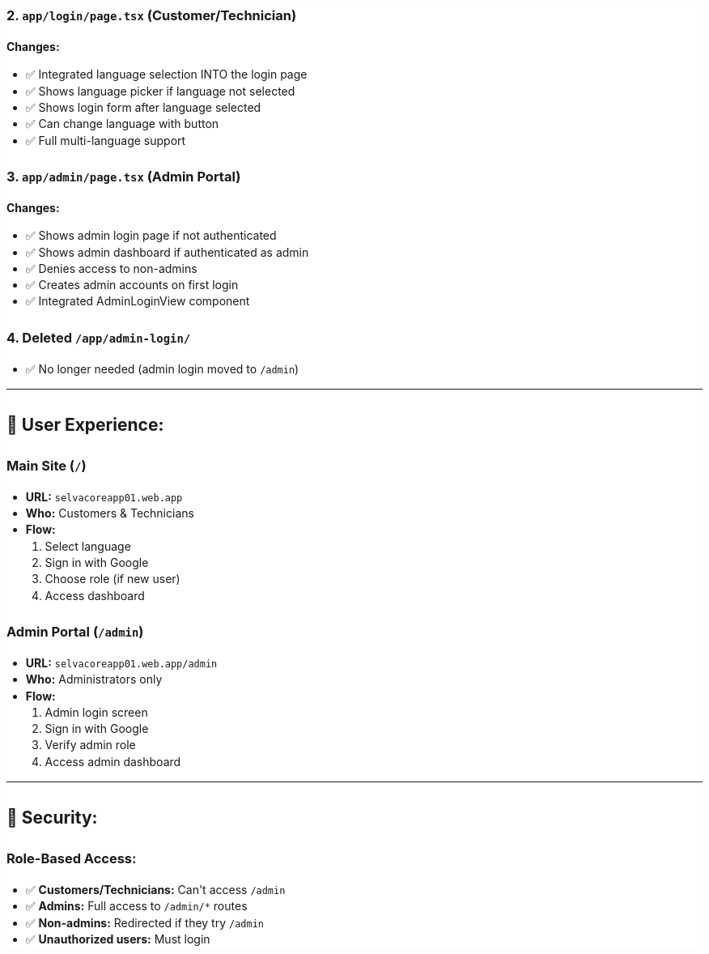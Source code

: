 ### **2. `app/login/page.tsx` (Customer/Technician)**
**Changes:**
- ✅ Integrated language selection INTO the login page
- ✅ Shows language picker if language not selected
- ✅ Shows login form after language selected
- ✅ Can change language with button
- ✅ Full multi-language support

### **3. `app/admin/page.tsx` (Admin Portal)**
**Changes:**
- ✅ Shows admin login page if not authenticated
- ✅ Shows admin dashboard if authenticated as admin
- ✅ Denies access to non-admins
- ✅ Creates admin accounts on first login
- ✅ Integrated AdminLoginView component

### **4. Deleted `/app/admin-login/`**
- ✅ No longer needed (admin login moved to `/admin`)

---

## 🎨 **User Experience:**

### **Main Site (`/`)**
- **URL:** `selvacoreapp01.web.app`
- **Who:** Customers & Technicians
- **Flow:** 
  1. Select language
  2. Sign in with Google
  3. Choose role (if new user)
  4. Access dashboard

### **Admin Portal (`/admin`)**
- **URL:** `selvacoreapp01.web.app/admin`
- **Who:** Administrators only
- **Flow:**
  1. Admin login screen
  2. Sign in with Google
  3. Verify admin role
  4. Access admin dashboard

---

## 🔐 **Security:**

### **Role-Based Access:**
- ✅ **Customers/Technicians:** Can't access `/admin`
- ✅ **Admins:** Full access to `/admin/*` routes
- ✅ **Non-admins:** Redirected if they try `/admin`
- ✅ **Unauthorized users:** Must login
